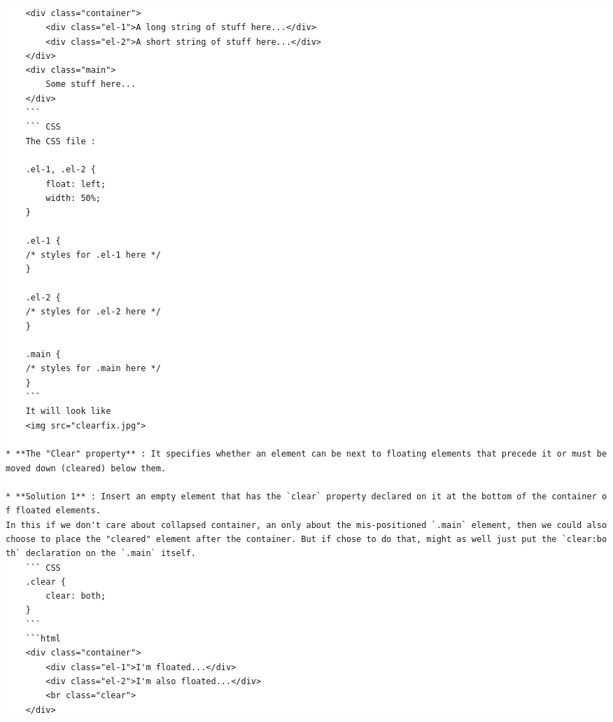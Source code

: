         <div class="container">
            <div class="el-1">A long string of stuff here...</div>
            <div class="el-2">A short string of stuff here...</div>
        </div>
        <div class="main">
            Some stuff here...
        </div>
        ```
        ``` CSS
        The CSS file : 

        .el-1, .el-2 {
            float: left;
            width: 50%;
        }

        .el-1 {
        /* styles for .el-1 here */
        }

        .el-2 {
        /* styles for .el-2 here */
        }

        .main {
        /* styles for .main here */
        }
        ```
        It will look like 
        <img src="clearfix.jpg">

    * **The "Clear" property** : It specifies whether an element can be next to floating elements that precede it or must be moved down (cleared) below them.
    
    * **Solution 1** : Insert an empty element that has the `clear` property declared on it at the bottom of the container of floated elements.   
    In this if we don't care about collapsed container, an only about the mis-positioned `.main` element, then we could also choose to place the "cleared" element after the container. But if chose to do that, might as well just put the `clear:both` declaration on the `.main` itself.
        ``` CSS
        .clear {
            clear: both;
        }
        ```
        ```html
        <div class="container">
            <div class="el-1">I'm floated...</div>
            <div class="el-2">I'm also floated...</div>
            <br class="clear">
        </div>
